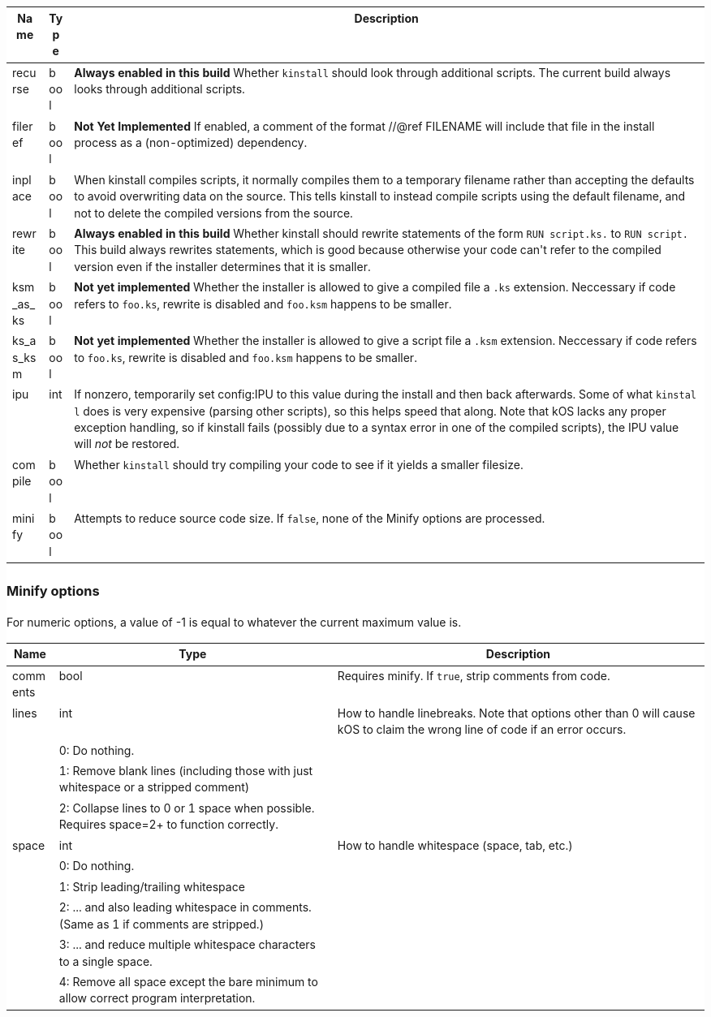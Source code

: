 Name | Type | Description
---- | ---- | -----------
recurse | bool | **Always enabled in this build** Whether `kinstall` should look through additional scripts.  The current build always looks through additional scripts.
fileref | bool | **Not Yet Implemented** If enabled, a comment of the format //@ref FILENAME will include that file in the install process as a (non-optimized) dependency.  
inplace | bool | When kinstall compiles scripts, it normally compiles them to a temporary filename rather than accepting the defaults to avoid overwriting data on the source.  This tells kinstall to instead compile scripts using the default filename, and not to delete the compiled versions from the source.
rewrite | bool | **Always enabled in this build** Whether kinstall should rewrite statements of the form `RUN script.ks.` to `RUN script.`  This build always rewrites statements, which is good because otherwise your code can't refer to the compiled version even if the installer determines that it is smaller.  
ksm_as_ks | bool | **Not yet implemented** Whether the installer is allowed to give a compiled file a `.ks` extension.  Neccessary if code refers to `foo.ks`, rewrite is disabled and `foo.ksm` happens to be smaller.
ks_as_ksm | bool | **Not yet implemented** Whether the installer is allowed to give a script file a `.ksm` extension.  Neccessary if code refers to `foo.ks`, rewrite is disabled and `foo.ksm` happens to be smaller.
ipu | int | If nonzero, temporarily set config:IPU to this value during the install and then back afterwards.  Some of what `kinstall` does is very expensive (parsing other scripts), so this helps speed that along.  Note that kOS lacks any proper exception handling, so if kinstall fails (possibly due to a syntax error in one of the compiled scripts), the IPU value will *not* be restored.
compile | bool | Whether `kinstall` should try compiling your code to see if it yields a smaller filesize.
minify | bool | Attempts to reduce source code size.  If `false`, none of the Minify options are processed.

### Minify options

For numeric options, a value of -1 is equal to whatever the current maximum value is.

Name | Type | Description
---- | ---- | -----------
comments | bool | Requires minify.  If `true`, strip comments from code.
lines | int | How to handle linebreaks.   Note that options other than 0 will cause kOS to claim the wrong line of code if an error occurs.
 | | 0: Do nothing.
 | | 1: Remove blank lines (including those with just whitespace or a stripped comment)
 | | 2: Collapse lines to 0 or 1 space when possible.  Requires space=2+ to function correctly.
space | int | How to handle whitespace (space, tab, etc.)
 | | 0: Do nothing.
 | | 1: Strip leading/trailing whitespace
 | | 2: ... and also leading whitespace in comments.  (Same as 1 if comments are stripped.)
 | | 3: ... and reduce multiple whitespace characters to a single space.
 | | 4: Remove all space except the bare minimum to allow correct program interpretation.
